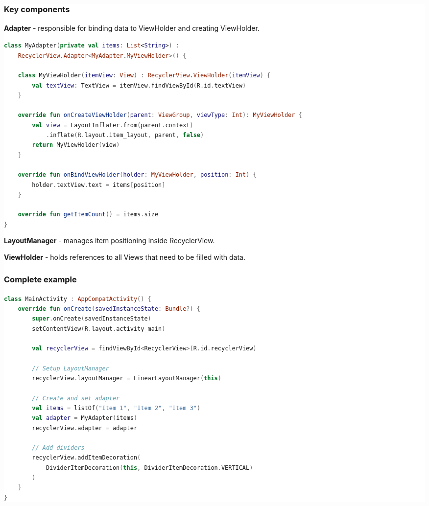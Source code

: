 ### Key components

**Adapter** - responsible for binding data to ViewHolder and creating ViewHolder.

```kotlin
class MyAdapter(private val items: List<String>) :
    RecyclerView.Adapter<MyAdapter.MyViewHolder>() {

    class MyViewHolder(itemView: View) : RecyclerView.ViewHolder(itemView) {
        val textView: TextView = itemView.findViewById(R.id.textView)
    }

    override fun onCreateViewHolder(parent: ViewGroup, viewType: Int): MyViewHolder {
        val view = LayoutInflater.from(parent.context)
            .inflate(R.layout.item_layout, parent, false)
        return MyViewHolder(view)
    }

    override fun onBindViewHolder(holder: MyViewHolder, position: Int) {
        holder.textView.text = items[position]
    }

    override fun getItemCount() = items.size
}
```

**LayoutManager** - manages item positioning inside RecyclerView.

**ViewHolder** - holds references to all Views that need to be filled with data.

### Complete example

```kotlin
class MainActivity : AppCompatActivity() {
    override fun onCreate(savedInstanceState: Bundle?) {
        super.onCreate(savedInstanceState)
        setContentView(R.layout.activity_main)

        val recyclerView = findViewById<RecyclerView>(R.id.recyclerView)

        // Setup LayoutManager
        recyclerView.layoutManager = LinearLayoutManager(this)

        // Create and set adapter
        val items = listOf("Item 1", "Item 2", "Item 3")
        val adapter = MyAdapter(items)
        recyclerView.adapter = adapter

        // Add dividers
        recyclerView.addItemDecoration(
            DividerItemDecoration(this, DividerItemDecoration.VERTICAL)
        )
    }
}
```
